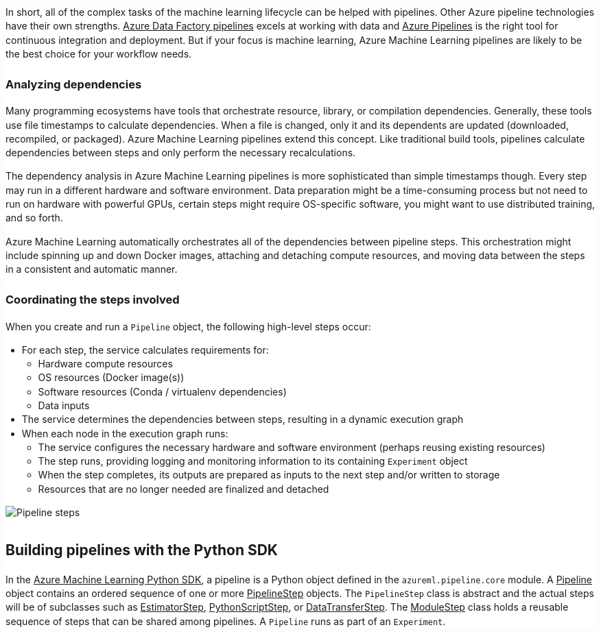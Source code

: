 In short, all of the complex tasks of the machine learning lifecycle can be helped with pipelines. Other Azure pipeline technologies have their own strengths. [Azure Data Factory pipelines](../data-factory/concepts-pipelines-activities.md) excels at working with data and [Azure Pipelines](https://azure.microsoft.com/services/devops/pipelines/) is the right tool for continuous integration and deployment. But if your focus is machine learning, Azure Machine Learning pipelines are likely to be the best choice for your workflow needs. 

### Analyzing dependencies

Many programming ecosystems have tools that orchestrate resource, library, or compilation dependencies. Generally, these tools use file timestamps to calculate dependencies. When a file is changed, only it and its dependents are updated (downloaded, recompiled, or packaged). Azure Machine Learning pipelines extend this concept. Like traditional build tools, pipelines calculate dependencies between steps and only perform the necessary recalculations. 

The dependency analysis in Azure Machine Learning pipelines is more sophisticated than simple timestamps though. Every step may run in a different hardware and software environment. Data preparation might be a time-consuming process but not need to run on hardware with powerful GPUs, certain steps might require OS-specific software, you might want to use distributed training, and so forth. 

Azure Machine Learning automatically orchestrates all of the dependencies between pipeline steps. This orchestration might include spinning up and down Docker images, attaching and detaching compute resources, and moving data between the steps in a consistent and automatic manner.

### Coordinating the steps involved

When you create and run a `Pipeline` object, the following high-level steps occur:

+ For each step, the service calculates requirements for:
    + Hardware compute resources
    + OS resources (Docker image(s))
    + Software resources (Conda / virtualenv dependencies)
    + Data inputs 
+ The service determines the dependencies between steps, resulting in a dynamic execution graph
+ When each node in the execution graph runs:
    + The service configures the necessary hardware and software environment (perhaps reusing existing resources)
    + The step runs, providing logging and monitoring information to its containing `Experiment` object
    + When the step completes, its outputs are prepared as inputs to the next step and/or written to storage
    + Resources that are no longer needed are finalized and detached

![Pipeline steps](./media/concept-ml-pipelines/run_an_experiment_as_a_pipeline.png)

## Building pipelines with the Python SDK

In the [Azure Machine Learning Python SDK](/python/api/overview/azure/ml/install), a pipeline is a Python object defined in the `azureml.pipeline.core` module. A [Pipeline](/python/api/azureml-pipeline-core/azureml.pipeline.core.pipeline%28class%29) object contains an ordered sequence of one or more [PipelineStep](/python/api/azureml-pipeline-core/azureml.pipeline.core.builder.pipelinestep) objects. The `PipelineStep` class is abstract and the actual steps will be of subclasses such as [EstimatorStep](/python/api/azureml-pipeline-steps/azureml.pipeline.steps.estimatorstep), [PythonScriptStep](/python/api/azureml-pipeline-steps/azureml.pipeline.steps.pythonscriptstep), or [DataTransferStep](/python/api/azureml-pipeline-steps/azureml.pipeline.steps.datatransferstep). The [ModuleStep](/python/api/azureml-pipeline-steps/azureml.pipeline.steps.modulestep) class holds a reusable sequence of steps that can be shared among pipelines. A `Pipeline` runs as part of an `Experiment`.
